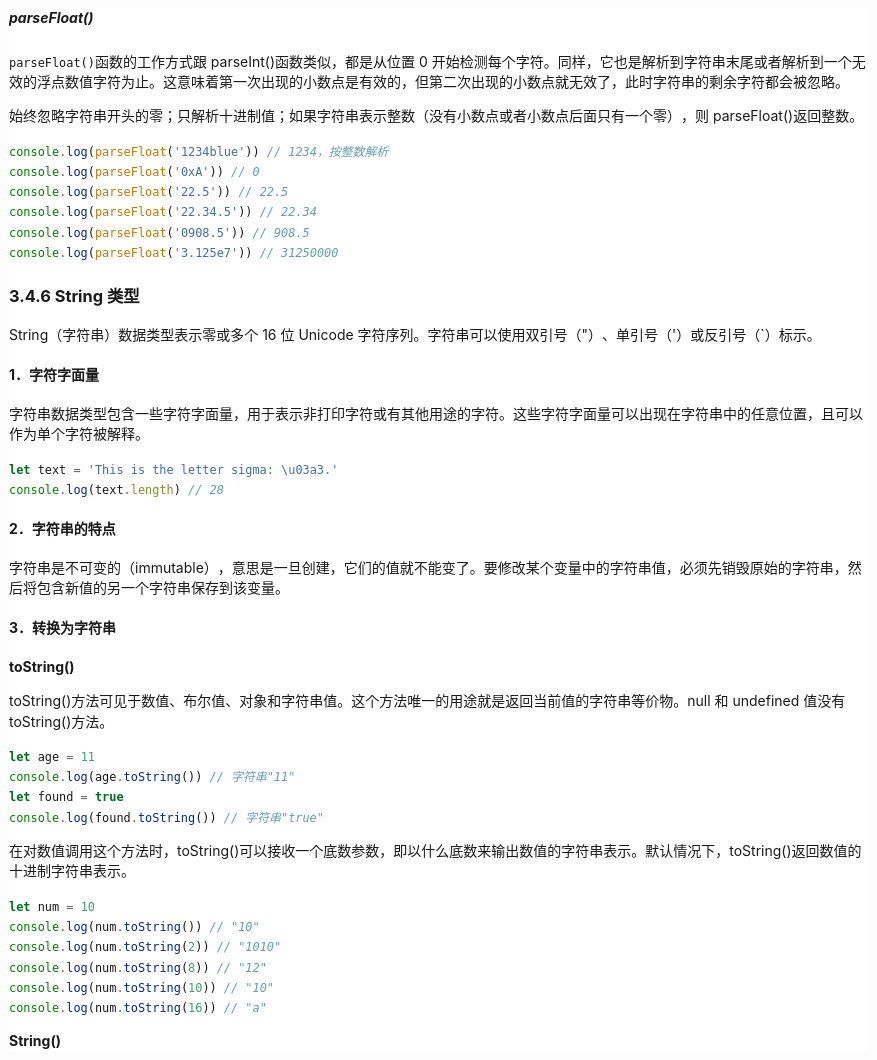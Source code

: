 ##### parseFloat()

`parseFloat()`函数的工作方式跟 parseInt()函数类似，都是从位置 0 开始检测每个字符。同样，它也是解析到字符串末尾或者解析到一个无效的浮点数值字符为止。这意味着第一次出现的小数点是有效的，但第二次出现的小数点就无效了，此时字符串的剩余字符都会被忽略。

始终忽略字符串开头的零；只解析十进制值；如果字符串表示整数（没有小数点或者小数点后面只有一个零）​，则 parseFloat()返回整数。

```javascript
console.log(parseFloat('1234blue')) // 1234，按整数解析
console.log(parseFloat('0xA')) // 0
console.log(parseFloat('22.5')) // 22.5
console.log(parseFloat('22.34.5')) // 22.34
console.log(parseFloat('0908.5')) // 908.5
console.log(parseFloat('3.125e7')) // 31250000
```

### 3.4.6 String 类型

String（字符串）数据类型表示零或多个 16 位 Unicode 字符序列。字符串可以使用双引号（"）​、单引号（'）或反引号（`）标示。

#### 1．字符字面量

字符串数据类型包含一些字符字面量，用于表示非打印字符或有其他用途的字符。这些字符字面量可以出现在字符串中的任意位置，且可以作为单个字符被解释。

```javascript
let text = 'This is the letter sigma: \u03a3.'
console.log(text.length) // 28
```

#### 2．字符串的特点

字符串是不可变的（immutable）​，意思是一旦创建，它们的值就不能变了。要修改某个变量中的字符串值，必须先销毁原始的字符串，然后将包含新值的另一个字符串保存到该变量。

#### 3．转换为字符串

**toString()**

toString()方法可见于数值、布尔值、对象和字符串值。这个方法唯一的用途就是返回当前值的字符串等价物。null 和 undefined 值没有 toString()方法。

```javascript
let age = 11
console.log(age.toString()) // 字符串"11"
let found = true
console.log(found.toString()) // 字符串"true"
```

在对数值调用这个方法时，toString()可以接收一个底数参数，即以什么底数来输出数值的字符串表示。默认情况下，toString()返回数值的十进制字符串表示。

```javascript
let num = 10
console.log(num.toString()) // "10"
console.log(num.toString(2)) // "1010"
console.log(num.toString(8)) // "12"
console.log(num.toString(10)) // "10"
console.log(num.toString(16)) // "a"
```

**String()**
